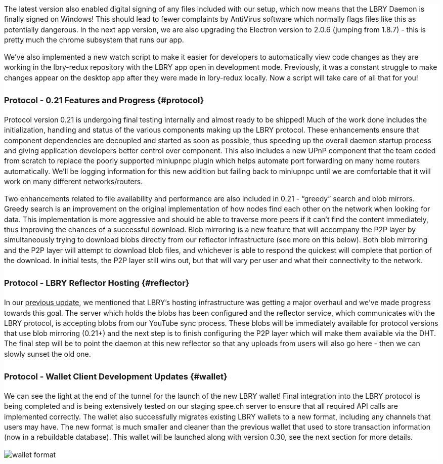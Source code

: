 The latest version also enabled digital signing of any files included with our setup, which now means that the LBRY Daemon is finally signed on Windows! This should lead to fewer complaints by AntiVirus software which normally flags files like this as potentially dangerous. In the next app version, we are also upgrading the Electron version to 2.0.6 (jumping from 1.8.7) - this is pretty much the chrome subsystem that runs our app.  

We’ve also implemented a new watch script to make it easier for developers to automatically view code changes as they are working in the lbry-redux repository with the LBRY app open in development mode. Previously, it was a constant struggle to make changes appear on the desktop app after they were made in lbry-redux locally. Now a script will take care of all that for you! 

### Protocol - 0.21 Features and Progress {#protocol}
Protocol version 0.21 is undergoing final testing internally and almost ready to be shipped! Much of the work done includes the initialization, handling and status of the various components making up the LBRY protocol. These enhancements ensure that component dependencies are decoupled and started as soon as possible, thus speeding up the overall daemon startup process and giving application developers better control over component. This also includes a new UPnP component that the team coded from scratch to replace the poorly supported miniupnpc plugin which helps automate port forwarding on many home routers automatically. We’ll be logging information for this new addition but failing back to miniupnpc until we are comfortable that it will work on many different networks/routers. 

Two enhancements related to file availability and performance are also included in 0.21 - “greedy” search and blob mirrors. Greedy search is an improvement on the original implementation of how nodes find each other on the network when looking for data. This implementation is more aggressive and should be able to traverse more peers if it can’t find the content immediately, thus improving the chances of a successful download. Blob mirroring is a new feature that will accompany the P2P layer by simultaneously trying to download blobs directly from our reflector infrastructure (see more on this below). Both blob mirroring and the P2P layer will attempt to download blob files, and whichever is able to respond the quickest will complete that portion of the download. In initial tests, the P2P layer still wins out, but that will vary per user and what their connectivity to the network. 


### Protocol - LBRY Reflector Hosting {#reflector}
In our [previous update](https://lbry.io/news/lbry-development-community-update-june-2018#reflector), we mentioned that LBRY’s hosting infrastructure was getting a major overhaul and we’ve made progress towards this goal. The server which holds the blobs has been configured and the reflector service, which communicates with the LBRY protocol, is accepting blobs from our YouTube sync process. These blobs will be immediately available for protocol versions that use blob mirroring (0.21+) and the next step is to finish configuring the P2P layer which will make them available via the DHT. The final step will be to point the daemon at this new reflector so that any uploads from users will also go here - then we can slowly sunset the old one. 

### Protocol - Wallet Client Development Updates {#wallet}
We can see the light at the end of the tunnel for the launch of the new LBRY wallet! Final integration into the LBRY protocol is being completed and is being extensively tested on our staging spee.ch server to ensure that all required API calls are implemented correctly. The wallet also successfully migrates existing LBRY wallets to a new format, including any channels that users may have. The new format is much smaller and cleaner than the previous wallet that used to store transaction information (now in a rebuildable database). This wallet will be launched along with version 0.30, see the next section for more details.

![wallet format](https://spee.ch/0aca7b923f92a5c1d1513ac172ab25c95083ba69/wallet-sample.jpeg)
